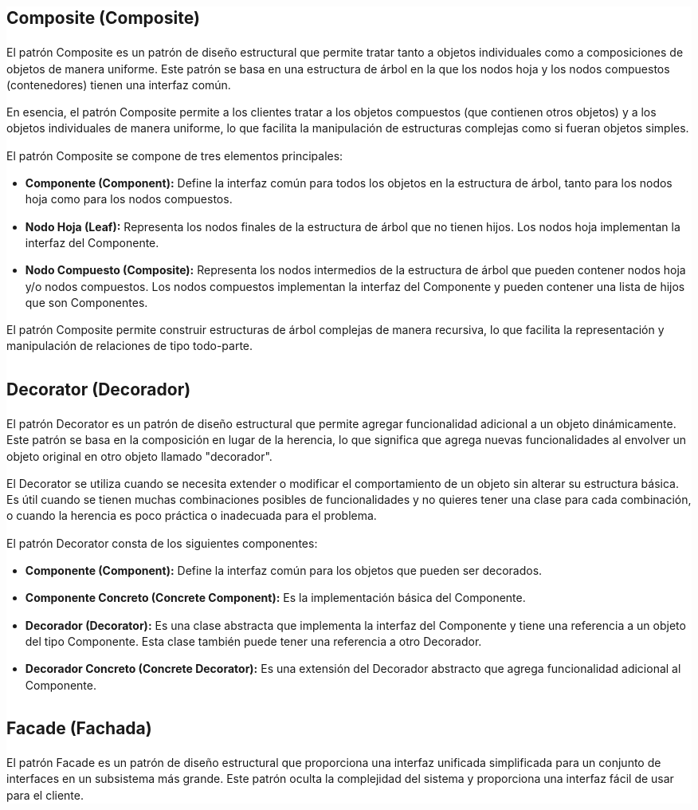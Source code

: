 ## Composite (Composite)

El patrón Composite es un patrón de diseño estructural que permite tratar tanto a objetos individuales como a composiciones de objetos de manera uniforme. Este patrón se basa en una estructura de árbol en la que los nodos hoja y los nodos compuestos (contenedores) tienen una interfaz común.

En esencia, el patrón Composite permite a los clientes tratar a los objetos compuestos (que contienen otros objetos) y a los objetos individuales de manera uniforme, lo que facilita la manipulación de estructuras complejas como si fueran objetos simples.

El patrón Composite se compone de tres elementos principales:

- **Componente (Component):** Define la interfaz común para todos los objetos en la estructura de árbol, tanto para los nodos hoja como para los nodos compuestos.

- **Nodo Hoja (Leaf):** Representa los nodos finales de la estructura de árbol que no tienen hijos. Los nodos hoja implementan la interfaz del Componente.

- **Nodo Compuesto (Composite):** Representa los nodos intermedios de la estructura de árbol que pueden contener nodos hoja y/o nodos compuestos. Los nodos compuestos implementan la interfaz del Componente y pueden contener una lista de hijos que son Componentes.

El patrón Composite permite construir estructuras de árbol complejas de manera recursiva, lo que facilita la representación y manipulación de relaciones de tipo todo-parte.

## Decorator (Decorador)

El patrón Decorator es un patrón de diseño estructural que permite agregar funcionalidad adicional a un objeto dinámicamente. Este patrón se basa en la composición en lugar de la herencia, lo que significa que agrega nuevas funcionalidades al envolver un objeto original en otro objeto llamado "decorador".

El Decorator se utiliza cuando se necesita extender o modificar el comportamiento de un objeto sin alterar su estructura básica. Es útil cuando se tienen muchas combinaciones posibles de funcionalidades y no quieres tener una clase para cada combinación, o cuando la herencia es poco práctica o inadecuada para el problema.

El patrón Decorator consta de los siguientes componentes:

- **Componente (Component):** Define la interfaz común para los objetos que pueden ser decorados.

- **Componente Concreto (Concrete Component):** Es la implementación básica del Componente.

- **Decorador (Decorator):** Es una clase abstracta que implementa la interfaz del Componente y tiene una referencia a un objeto del tipo Componente. Esta clase también puede tener una referencia a otro Decorador.

- **Decorador Concreto (Concrete Decorator):** Es una extensión del Decorador abstracto que agrega funcionalidad adicional al Componente.

## Facade (Fachada)

El patrón Facade es un patrón de diseño estructural que proporciona una interfaz unificada simplificada para un conjunto de interfaces en un subsistema más grande. Este patrón oculta la complejidad del sistema y proporciona una interfaz fácil de usar para el cliente.
